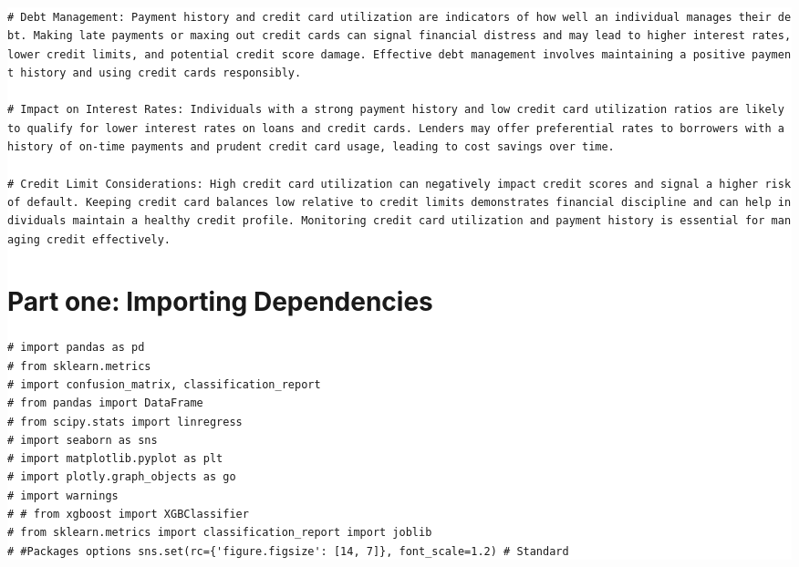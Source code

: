     # Debt Management: Payment history and credit card utilization are indicators of how well an individual manages their debt. Making late payments or maxing out credit cards can signal financial distress and may lead to higher interest rates, lower credit limits, and potential credit score damage. Effective debt management involves maintaining a positive payment history and using credit cards responsibly.

    # Impact on Interest Rates: Individuals with a strong payment history and low credit card utilization ratios are likely to qualify for lower interest rates on loans and credit cards. Lenders may offer preferential rates to borrowers with a history of on-time payments and prudent credit card usage, leading to cost savings over time.

    # Credit Limit Considerations: High credit card utilization can negatively impact credit scores and signal a higher risk of default. Keeping credit card balances low relative to credit limits demonstrates financial discipline and can help individuals maintain a healthy credit profile. Monitoring credit card utilization and payment history is essential for managing credit effectively.

# Part one: Importing Dependencies
    # import pandas as pd
    # from sklearn.metrics 
    # import confusion_matrix, classification_report
    # from pandas import DataFrame
    # from scipy.stats import linregress
    # import seaborn as sns
    # import matplotlib.pyplot as plt
    # import plotly.graph_objects as go
    # import warnings
    # # from xgboost import XGBClassifier
    # from sklearn.metrics import classification_report import joblib
    # #Packages options sns.set(rc={'figure.figsize': [14, 7]}, font_scale=1.2) # Standard 